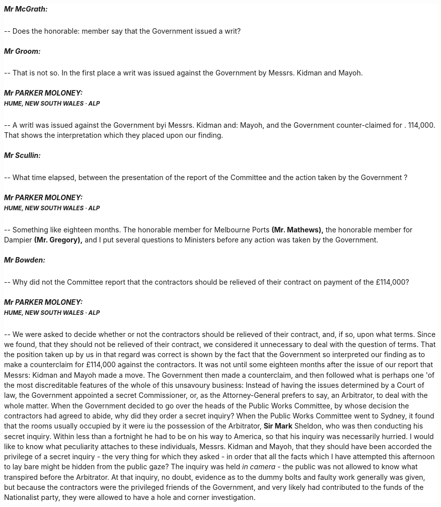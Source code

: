 ##### Mr McGrath:

-- Does the honorable: member say that the Government issued a writ? 

##### Mr Groom:

-- That is not so. In the first place a writ was issued against the Government by Messrs. Kidman and Mayoh. 

##### Mr PARKER MOLONEY:<br><small class="text-muted">HUME, NEW SOUTH WALES &middot; ALP</small>

-- A writl was issued against the Government byi Messrs. Kidman and: Mayoh, and the Government counter-claimed for . 114,000. That shows the interpretation which they placed upon our finding. 

##### Mr Scullin:

-- What time elapsed, between the presentation of the report of the Committee and the action taken by the Government ? 

##### Mr PARKER MOLONEY:<br><small class="text-muted">HUME, NEW SOUTH WALES &middot; ALP</small>

-- Something like eighteen months. The honorable member for Melbourne Ports  **(Mr. Mathews),**  the honorable member for Dampier  **(Mr. Gregory),**  and I put several questions to Ministers before any action was taken by the Government. 

##### Mr Bowden:

-- Why did not the Committee report that the contractors should be relieved of their contract on payment of the £114,000? 

##### Mr PARKER MOLONEY:<br><small class="text-muted">HUME, NEW SOUTH WALES &middot; ALP</small>

-- We were asked to decide whether or not the contractors should be relieved of their contract, and, if so, upon what terms. Since we found, that they should not be relieved of their contract, we considered it unnecessary to deal with the question of terms. That the position taken up by us in that regard was correct is shown by the fact that the Government so interpreted our finding as to make a counterclaim for £114,000 against the contractors. It was not until some eighteen months after the issue of our report that Messrs: Kidman and Mayoh made a move. The Government then made a counterclaim, and then followed what is perhaps one 'of the most discreditable features of the whole of this unsavoury business: Instead of having the issues determined by a Court of law, the Government appointed a secret Commissioner, or, as the Attorney-General prefers to say, an Arbitrator, to deal with the whole matter. When the Government decided to go over the heads of the Public Works Committee, by whose decision the contractors had agreed to abide, why did they order a secret inquiry? When the Public Works Committee went to Sydney, it found that the rooms usually occupied by it were iu the possession of the Arbitrator,  **Sir Mark**  Sheldon, who was then conducting his secret inquiry. Within less than a fortnight he had to be on his  way to America, so that his inquiry was necessarily hurried. I would like to know what peculiarity attaches to these individuals, Messrs. Kidman and Mayoh, that they should have been accorded the privilege of a secret inquiry - the very thing for which they asked - in order that all the facts which I have attempted this afternoon to lay bare might be hidden from the public  gaze? The inquiry was held  *in camera*  - the public was not allowed to know what transpired before the Arbitrator. At that inquiry, no doubt, evidence as to the dummy bolts and faulty work generally was given, but because the contractors were the privileged friends of the Government, and very likely had contributed to the funds of the Nationalist party, they were allowed to have a hole and corner investigation. 
